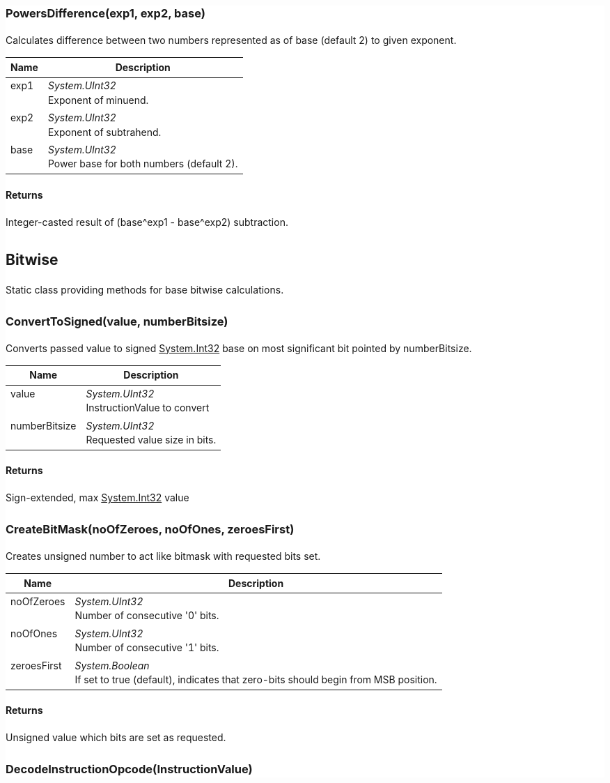 ### PowersDifference(exp1, exp2, base)

Calculates difference between two numbers represented as of base (default 2) to given exponent.

| Name | Description |
| ---- | ----------- |
| exp1 | *System.UInt32*<br>Exponent of minuend. |
| exp2 | *System.UInt32*<br>Exponent of subtrahend. |
| base | *System.UInt32*<br>Power base for both numbers (default 2). |

#### Returns

Integer-casted result of (base^exp1 - base^exp2) subtraction.


## Bitwise

Static class providing methods for base bitwise calculations.

### ConvertToSigned(value, numberBitsize)

Converts passed value to signed <a href="#system.int32">System.Int32</a> base on most significant bit pointed by numberBitsize.

| Name | Description |
| ---- | ----------- |
| value | *System.UInt32*<br>InstructionValue to convert |
| numberBitsize | *System.UInt32*<br>Requested value size in bits. |

#### Returns

Sign-extended, max <a href="#system.int32">System.Int32</a> value

### CreateBitMask(noOfZeroes, noOfOnes, zeroesFirst)

Creates unsigned number to act like bitmask with requested bits set.

| Name | Description |
| ---- | ----------- |
| noOfZeroes | *System.UInt32*<br>Number of consecutive '0' bits. |
| noOfOnes | *System.UInt32*<br>Number of consecutive '1' bits. |
| zeroesFirst | *System.Boolean*<br>If set to true (default), indicates that zero-bits should begin from MSB position. |

#### Returns

Unsigned value which bits are set as requested.

### DecodeInstructionOpcode(InstructionValue)
